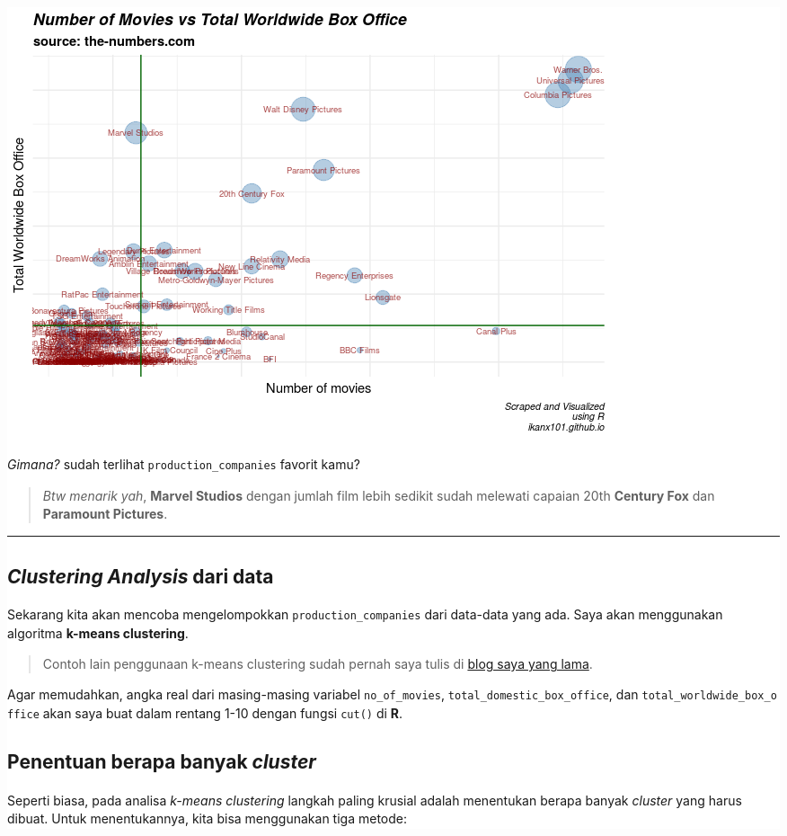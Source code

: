 ![](2019-12-10-blog-produsen-film_files/figure-gfm/unnamed-chunk-4-1.png)

*Gimana?* sudah terlihat `production_companies` favorit kamu?

> *Btw menarik yah*, **Marvel Studios** dengan jumlah film lebih sedikit
> sudah melewati capaian 20th **Century Fox** dan **Paramount
> Pictures**.

-----

## *Clustering Analysis* dari data

Sekarang kita akan mencoba mengelompokkan `production_companies` dari
data-data yang ada. Saya akan menggunakan algoritma **k-means
clustering**.

> Contoh lain penggunaan k-means clustering sudah pernah saya tulis di
> [blog saya yang
> lama](https://passingthroughresearcher.wordpress.com/2019/11/24/clustering-negara-berdasarkan-gdp-happiness-index-dan-populasi/).

Agar memudahkan, angka real dari masing-masing variabel `no_of_movies`,
`total_domestic_box_office`, dan `total_worldwide_box_office` akan saya
buat dalam rentang 1-10 dengan fungsi `cut()` di **R**.

## Penentuan berapa banyak *cluster*

Seperti biasa, pada analisa *k-means clustering* langkah paling krusial
adalah menentukan berapa banyak *cluster* yang harus dibuat. Untuk
menentukannya, kita bisa menggunakan tiga metode:
